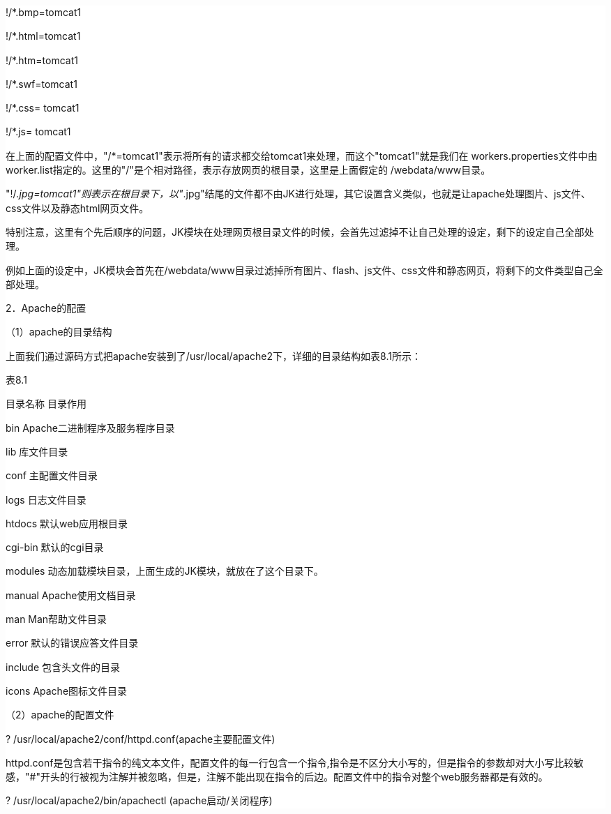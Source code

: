 !/*.bmp=tomcat1

!/*.html=tomcat1

!/*.htm=tomcat1

!/*.swf=tomcat1

!/*.css= tomcat1

!/*.js= tomcat1

在上面的配置文件中，&quot;/*=tomcat1&quot;表示将所有的请求都交给tomcat1来处理，而这个&quot;tomcat1&quot;就是我们在 workers.properties文件中由worker.list指定的。这里的&quot;/&quot;是个相对路径，表示存放网页的根目录，这里是上面假定的 /webdata/www目录。

&quot;!/*.jpg=tomcat1&quot;则表示在根目录下，以&quot;*.jpg&quot;结尾的文件都不由JK进行处理，其它设置含义类似，也就是让apache处理图片、js文件、css文件以及静态html网页文件。

特别注意，这里有个先后顺序的问题，JK模块在处理网页根目录文件的时候，会首先过滤掉不让自己处理的设定，剩下的设定自己全部处理。

例如上面的设定中，JK模块会首先在/webdata/www目录过滤掉所有图片、flash、js文件、css文件和静态网页，将剩下的文件类型自己全部处理。

2．Apache的配置

（1）apache的目录结构

上面我们通过源码方式把apache安装到了/usr/local/apache2下，详细的目录结构如表8.1所示：

表8.1

目录名称 目录作用

bin Apache二进制程序及服务程序目录

lib 库文件目录

conf 主配置文件目录

logs 日志文件目录

htdocs 默认web应用根目录

cgi-bin 默认的cgi目录

modules 动态加载模块目录，上面生成的JK模块，就放在了这个目录下。

manual Apache使用文档目录

man Man帮助文件目录

error 默认的错误应答文件目录

include 包含头文件的目录

icons Apache图标文件目录

（2）apache的配置文件

? /usr/local/apache2/conf/httpd.conf(apache主要配置文件)

httpd.conf是包含若干指令的纯文本文件，配置文件的每一行包含一个指令,指令是不区分大小写的，但是指令的参数却对大小写比较敏感，&quot;#&quot;开头的行被视为注解并被忽略，但是，注解不能出现在指令的后边。配置文件中的指令对整个web服务器都是有效的。

? /usr/local/apache2/bin/apachectl (apache启动/关闭程序)
